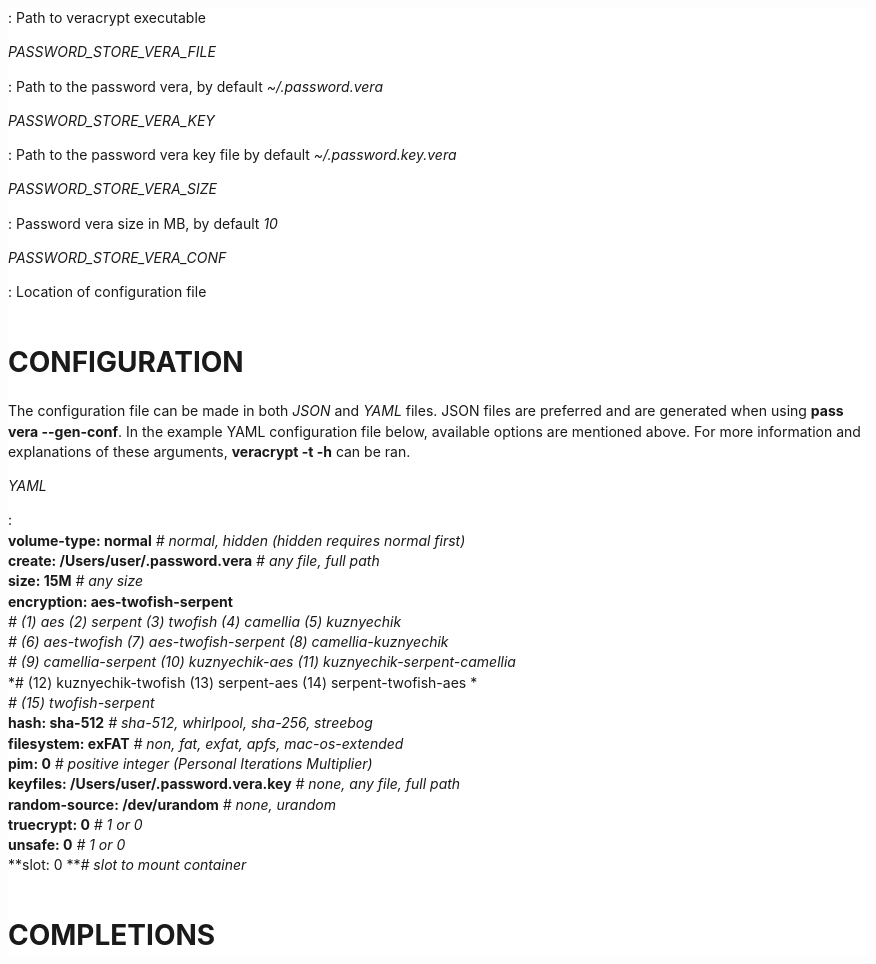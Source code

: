 :   Path to veracrypt executable

*PASSWORD_STORE_VERA_FILE*

:   Path to the password vera, by default *\~/.password.vera*

*PASSWORD_STORE_VERA_KEY*

:   Path to the password vera key file by default
    *\~/.password.key.vera*

*PASSWORD_STORE_VERA_SIZE*

:   Password vera size in MB, by default *10*

*PASSWORD_STORE_VERA_CONF*

:   Location of configuration file

CONFIGURATION
=============

The configuration file can be made in both *JSON* and *YAML* files. JSON
files are preferred and are generated when using **pass vera
\--gen-conf**. In the example YAML configuration file below, available
options are mentioned above. For more information and explanations of
these arguments, **veracrypt -t -h** can be ran.

*YAML*

:   \
    **volume-type: normal** *\# normal, hidden (hidden requires normal
    first)*\
    **create: /Users/user/.password.vera** *\# any file, full path*\
    **size: 15M** *\# any size*\
    **encryption: aes-twofish-serpent**\
    *\# (1) aes (2) serpent (3) twofish (4) camellia (5) kuznyechik*\
    *\# (6) aes-twofish (7) aes-twofish-serpent (8)
    camellia-kuznyechik*\
    *\# (9) camellia-serpent (10) kuznyechik-aes (11)
    kuznyechik-serpent-camellia*\
    *\# (12) kuznyechik-twofish (13) serpent-aes (14)
    serpent-twofish-aes *\
    *\# (15) twofish-serpent*\
    **hash: sha-512** *\# sha-512, whirlpool, sha-256, streebog*\
    **filesystem: exFAT** *\# non, fat, exfat, apfs, mac-os-extended*\
    **pim: 0** *\# positive integer (Personal Iterations Multiplier)*\
    **keyfiles: /Users/user/.password.vera.key** *\# none, any file,
    full path*\
    **random-source: /dev/urandom** *\# none, urandom*\
    **truecrypt: 0** *\# 1 or 0*\
    **unsafe: 0** *\# 1 or 0*\
    **slot: 0 ***\# slot to mount container*

COMPLETIONS
===========
